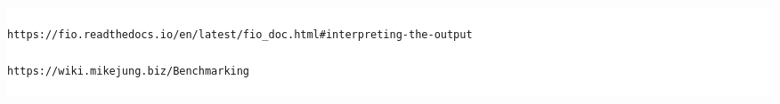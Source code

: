 ```

https://fio.readthedocs.io/en/latest/fio_doc.html#interpreting-the-output

https://wiki.mikejung.biz/Benchmarking

